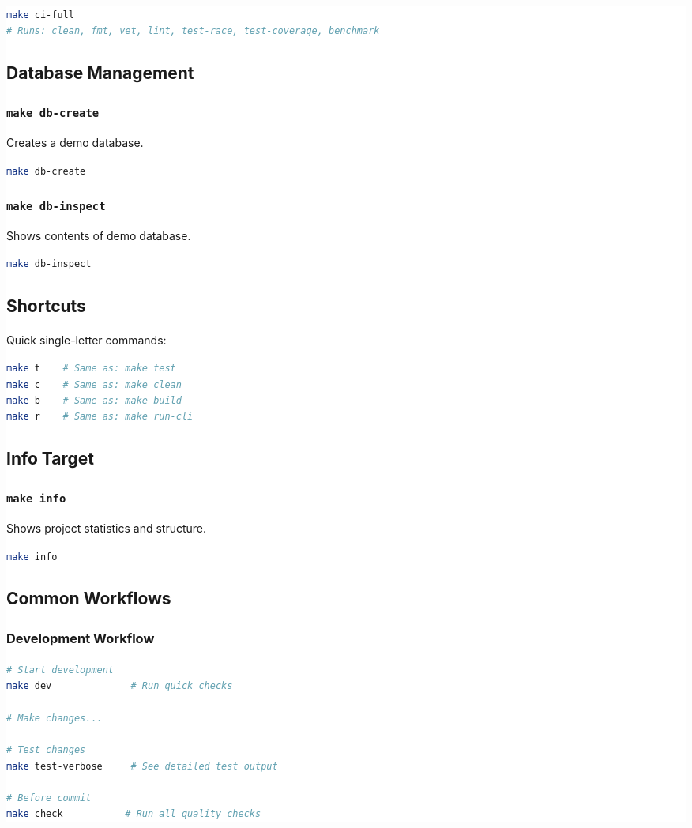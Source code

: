 ```bash
make ci-full
# Runs: clean, fmt, vet, lint, test-race, test-coverage, benchmark
```

## Database Management

### `make db-create`
Creates a demo database.

```bash
make db-create
```

### `make db-inspect`
Shows contents of demo database.

```bash
make db-inspect
```

## Shortcuts

Quick single-letter commands:

```bash
make t    # Same as: make test
make c    # Same as: make clean
make b    # Same as: make build
make r    # Same as: make run-cli
```

## Info Target

### `make info`
Shows project statistics and structure.

```bash
make info
```

## Common Workflows

### Development Workflow

```bash
# Start development
make dev              # Run quick checks

# Make changes...

# Test changes
make test-verbose     # See detailed test output

# Before commit
make check           # Run all quality checks
```
